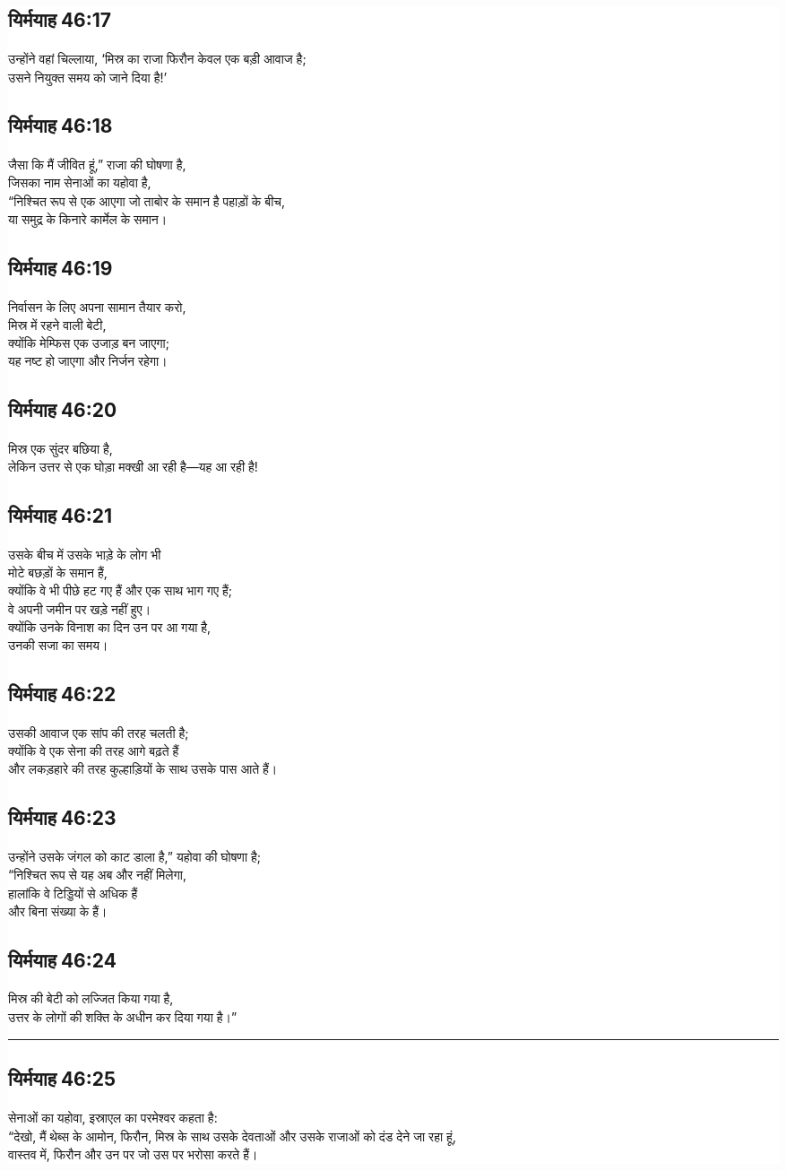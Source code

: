 ## यिर्मयाह 46:17  
उन्होंने वहां चिल्लाया, ‘मिस्र का राजा फिरौन केवल एक बड़ी आवाज है;  
उसने नियुक्त समय को जाने दिया है!’

## यिर्मयाह 46:18  
जैसा कि मैं जीवित हूं,” राजा की घोषणा है,  
जिसका नाम सेनाओं का यहोवा है,  
“निश्चित रूप से एक आएगा जो ताबोर के समान है पहाड़ों के बीच,  
या समुद्र के किनारे कार्मेल के समान।

## यिर्मयाह 46:19  
निर्वासन के लिए अपना सामान तैयार करो,  
मिस्र में रहने वाली बेटी,  
क्योंकि मेम्फिस एक उजाड़ बन जाएगा;  
यह नष्ट हो जाएगा और निर्जन रहेगा।

## यिर्मयाह 46:20  
मिस्र एक सुंदर बछिया है,  
लेकिन उत्तर से एक घोड़ा मक्खी आ रही है—यह आ रही है!

## यिर्मयाह 46:21  
उसके बीच में उसके भाड़े के लोग भी  
मोटे बछड़ों के समान हैं,  
क्योंकि वे भी पीछे हट गए हैं और एक साथ भाग गए हैं;  
वे अपनी जमीन पर खड़े नहीं हुए।  
क्योंकि उनके विनाश का दिन उन पर आ गया है,  
उनकी सजा का समय।

## यिर्मयाह 46:22  
उसकी आवाज एक सांप की तरह चलती है;  
क्योंकि वे एक सेना की तरह आगे बढ़ते हैं  
और लकड़हारे की तरह कुल्हाड़ियों के साथ उसके पास आते हैं।

## यिर्मयाह 46:23  
उन्होंने उसके जंगल को काट डाला है,” यहोवा की घोषणा है;  
“निश्चित रूप से यह अब और नहीं मिलेगा,  
हालांकि वे टिड्डियों से अधिक हैं  
और बिना संख्या के हैं।

## यिर्मयाह 46:24  
मिस्र की बेटी को लज्जित किया गया है,  
उत्तर के लोगों की शक्ति के अधीन कर दिया गया है।”

---

## यिर्मयाह 46:25  
सेनाओं का यहोवा, इस्राएल का परमेश्वर कहता है:  
“देखो, मैं थेब्स के आमोन, फिरौन, मिस्र के साथ उसके देवताओं और उसके राजाओं को दंड देने जा रहा हूं,  
वास्तव में, फिरौन और उन पर जो उस पर भरोसा करते हैं।
